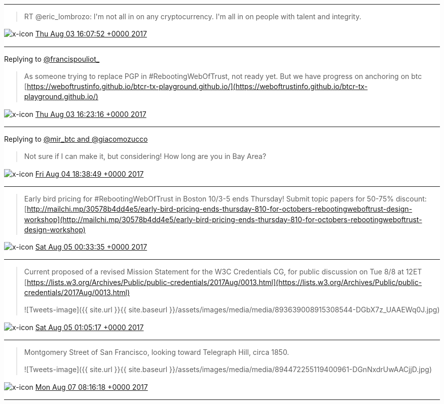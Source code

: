 ----

> RT @eric_lombrozo: I'm not all in on any cryptocurrency. I'm all in on people with talent and integrity.

<img src="{{ site.url }}{{ site.baseurl }}/assets/images/media/tweet.ico" alt="x-icon" width="30" /> [Thu Aug 03 16:07:52 +0000 2017](https://twitter.com/ChristopherA/status/893141374811348992)

----

Replying to [@francispouliot_](https://twitter.com/francispouliot_/status/893120536322203650)

> As someone trying to replace PGP in #RebootingWebOfTrust, not ready yet. But we have progress on anchoring on btc [https://weboftrustinfo.github.io/btcr-tx-playground.github.io/](https://weboftrustinfo.github.io/btcr-tx-playground.github.io/)

<img src="{{ site.url }}{{ site.baseurl }}/assets/images/media/tweet.ico" alt="x-icon" width="30" /> [Thu Aug 03 16:23:16 +0000 2017](https://twitter.com/ChristopherA/status/893145251174531072)

----

Replying to [@mir_btc and @giacomozucco](https://twitter.com/mir_btc/status/892779078012485632)

> Not sure if I can make it, but considering! How long are you in Bay Area?

<img src="{{ site.url }}{{ site.baseurl }}/assets/images/media/tweet.ico" alt="x-icon" width="30" /> [Fri Aug 04 18:38:49 +0000 2017](https://twitter.com/ChristopherA/status/893541752790962176)

----

> Early bird pricing for #RebootingWebOfTrust in Boston 10/3-5 ends Thursday! Submit topic papers for 50-75% discount: [http://mailchi.mp/30578b4dd4e5/early-bird-pricing-ends-thursday-810-for-octobers-rebootingweboftrust-design-workshop](http://mailchi.mp/30578b4dd4e5/early-bird-pricing-ends-thursday-810-for-octobers-rebootingweboftrust-design-workshop)

<img src="{{ site.url }}{{ site.baseurl }}/assets/images/media/tweet.ico" alt="x-icon" width="30" /> [Sat Aug 05 00:33:35 +0000 2017](https://twitter.com/ChristopherA/status/893631031177125888)

----

> Current proposed of a revised Mission Statement for the W3C Credentials CG, for public discussion on Tue 8/8 at 12ET [https://lists.w3.org/Archives/Public/public-credentials/2017Aug/0013.html](https://lists.w3.org/Archives/Public/public-credentials/2017Aug/0013.html) 
> 
> ![Tweets-image]({{ site.url }}{{ site.baseurl }}/assets/images/media/media/893639008915308544-DGbX7z_UAAEWq0J.jpg)

<img src="{{ site.url }}{{ site.baseurl }}/assets/images/media/tweet.ico" alt="x-icon" width="30" /> [Sat Aug 05 01:05:17 +0000 2017](https://twitter.com/ChristopherA/status/893639008915308544)

----

> Montgomery Street of San Francisco, looking toward Telegraph Hill, circa 1850. 
> 
> ![Tweets-image]({{ site.url }}{{ site.baseurl }}/assets/images/media/media/894472255119400961-DGnNxdrUwAACjjD.jpg)

<img src="{{ site.url }}{{ site.baseurl }}/assets/images/media/tweet.ico" alt="x-icon" width="30" /> [Mon Aug 07 08:16:18 +0000 2017](https://twitter.com/ChristopherA/status/894472255119400961)

----
